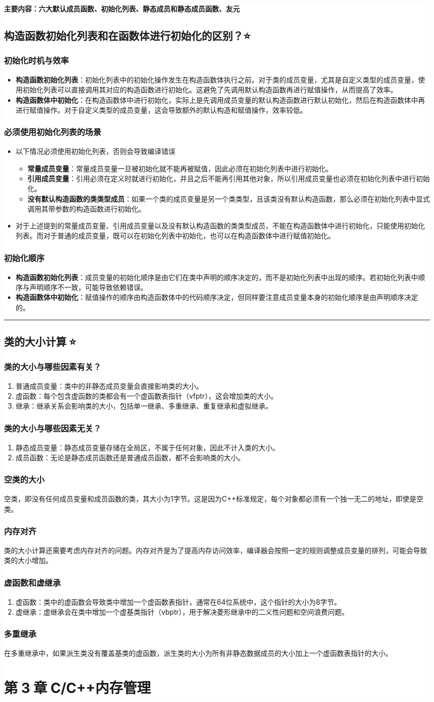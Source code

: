 **主要内容：六大默认成员函数、初始化列表、静态成员和静态成员函数、友元**

## 构造函数初始化列表和在函数体进行初始化的区别？⭐

### 初始化时机与效率

- **构造函数初始化列表**：初始化列表中的初始化操作发生在构造函数体执行之前。对于类的成员变量，尤其是自定义类型的成员变量，使用初始化列表可以直接调用其对应的构造函数进行初始化。这避免了先调用默认构造函数再进行赋值操作，从而提高了效率。
- **构造函数体中初始化**：在构造函数体中进行初始化，实际上是先调用成员变量的默认构造函数进行默认初始化，然后在构造函数体中再进行赋值操作。对于自定义类型的成员变量，这会导致额外的默认构造和赋值操作，效率较低。

### 必须使用初始化列表的场景

- 以下情况必须使用初始化列表，否则会导致编译错误

  - **常量成员变量**：常量成员变量一旦被初始化就不能再被赋值，因此必须在初始化列表中进行初始化。
  - **引用成员变量**：引用必须在定义时就进行初始化，并且之后不能再引用其他对象，所以引用成员变量也必须在初始化列表中进行初始化。
  - **没有默认构造函数的类类型成员**：如果一个类的成员变量是另一个类类型，且该类没有默认构造函数，那么必须在初始化列表中显式调用其带参数的构造函数进行初始化。
- 对于上述提到的常量成员变量、引用成员变量以及没有默认构造函数的类类型成员，不能在构造函数体中进行初始化，只能使用初始化列表。而对于普通的成员变量，既可以在初始化列表中初始化，也可以在构造函数体中进行赋值初始化。

### 初始化顺序

- **构造函数初始化列表**：成员变量的初始化顺序是由它们在类中声明的顺序决定的，而不是初始化列表中出现的顺序。若初始化列表中顺序与声明顺序不一致，可能导致依赖错误。
- **构造函数体中初始化**：赋值操作的顺序由构造函数体中的代码顺序决定，但同样要注意成员变量本身的初始化顺序是由声明顺序决定的。
---
## 类的大小计算 ⭐
### 类的大小与哪些因素有关？
1. 普通成员变量：类中的非静态成员变量会直接影响类的大小。
2. 虚函数：每个包含虚函数的类都会有一个虚函数表指针（vfptr），这会增加类的大小。
3. 继承：继承关系会影响类的大小，包括单一继承、多重继承、重复继承和虚拟继承。
### 类的大小与哪些因素无关？
1. 静态成员变量：静态成员变量存储在全局区，不属于任何对象，因此不计入类的大小。
2. 成员函数：无论是静态成员函数还是普通成员函数，都不会影响类的大小。
### 空类的大小
空类，即没有任何成员变量和成员函数的类，其大小为1字节。这是因为C++标准规定，每个对象都必须有一个独一无二的地址，即使是空类。
### 内存对齐
类的大小计算还需要考虑内存对齐的问题。内存对齐是为了提高内存访问效率，编译器会按照一定的规则调整成员变量的排列，可能会导致类的大小增加。
### 虚函数和虚继承
1. 虚函数：类中的虚函数会导致类中增加一个虚函数表指针，通常在64位系统中，这个指针的大小为8字节。
2. 虚继承：虚继承会在类中增加一个虚基类指针（vbptr），用于解决菱形继承中的二义性问题和空间浪费问题。
### 多重继承
在多重继承中，如果派生类没有覆盖基类的虚函数，派生类的大小为所有非静态数据成员的大小加上一个虚函数表指针的大小。
# 第 3 章 C/C++内存管理
